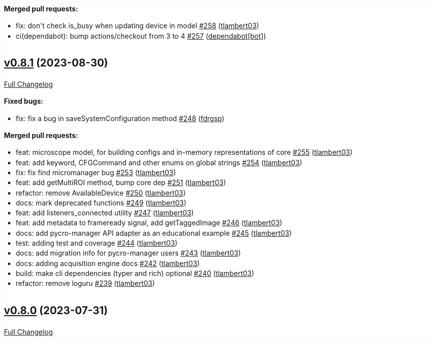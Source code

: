 **Merged pull requests:**

- fix: don't check is\_busy when updating device in model [\#258](https://github.com/pymmcore-plus/pymmcore-plus/pull/258) ([tlambert03](https://github.com/tlambert03))
- ci\(dependabot\): bump actions/checkout from 3 to 4 [\#257](https://github.com/pymmcore-plus/pymmcore-plus/pull/257) ([dependabot[bot]](https://github.com/apps/dependabot))

## [v0.8.1](https://github.com/pymmcore-plus/pymmcore-plus/tree/v0.8.1) (2023-08-30)

[Full Changelog](https://github.com/pymmcore-plus/pymmcore-plus/compare/v0.8.0...v0.8.1)

**Fixed bugs:**

- fix: fix a bug in saveSystemConfiguration method [\#248](https://github.com/pymmcore-plus/pymmcore-plus/pull/248) ([fdrgsp](https://github.com/fdrgsp))

**Merged pull requests:**

- feat:  microscope model, for building configs and in-memory representations of core [\#255](https://github.com/pymmcore-plus/pymmcore-plus/pull/255) ([tlambert03](https://github.com/tlambert03))
- feat: add keyword, CFGCommand and other enums on global strings [\#254](https://github.com/pymmcore-plus/pymmcore-plus/pull/254) ([tlambert03](https://github.com/tlambert03))
- fix: fix find micromanager bug [\#253](https://github.com/pymmcore-plus/pymmcore-plus/pull/253) ([tlambert03](https://github.com/tlambert03))
- feat: add getMultiROI method, bump core dep [\#251](https://github.com/pymmcore-plus/pymmcore-plus/pull/251) ([tlambert03](https://github.com/tlambert03))
- refactor: remove AvailableDevice [\#250](https://github.com/pymmcore-plus/pymmcore-plus/pull/250) ([tlambert03](https://github.com/tlambert03))
- docs: mark deprecated functions [\#249](https://github.com/pymmcore-plus/pymmcore-plus/pull/249) ([tlambert03](https://github.com/tlambert03))
- feat: add listeners\_connected utility [\#247](https://github.com/pymmcore-plus/pymmcore-plus/pull/247) ([tlambert03](https://github.com/tlambert03))
- feat: add metadata to frameready signal, add getTaggedImage [\#246](https://github.com/pymmcore-plus/pymmcore-plus/pull/246) ([tlambert03](https://github.com/tlambert03))
- docs: add pycro-manager API adapter as an educational example [\#245](https://github.com/pymmcore-plus/pymmcore-plus/pull/245) ([tlambert03](https://github.com/tlambert03))
- test: adding test and coverage [\#244](https://github.com/pymmcore-plus/pymmcore-plus/pull/244) ([tlambert03](https://github.com/tlambert03))
- docs: add migration info for pycro-manager users [\#243](https://github.com/pymmcore-plus/pymmcore-plus/pull/243) ([tlambert03](https://github.com/tlambert03))
- docs: adding acquisition engine docs [\#242](https://github.com/pymmcore-plus/pymmcore-plus/pull/242) ([tlambert03](https://github.com/tlambert03))
- build: make cli dependencies \(typer and rich\) optional [\#240](https://github.com/pymmcore-plus/pymmcore-plus/pull/240) ([tlambert03](https://github.com/tlambert03))
- refactor: remove loguru [\#239](https://github.com/pymmcore-plus/pymmcore-plus/pull/239) ([tlambert03](https://github.com/tlambert03))

## [v0.8.0](https://github.com/pymmcore-plus/pymmcore-plus/tree/v0.8.0) (2023-07-31)

[Full Changelog](https://github.com/pymmcore-plus/pymmcore-plus/compare/v0.7.1...v0.8.0)
